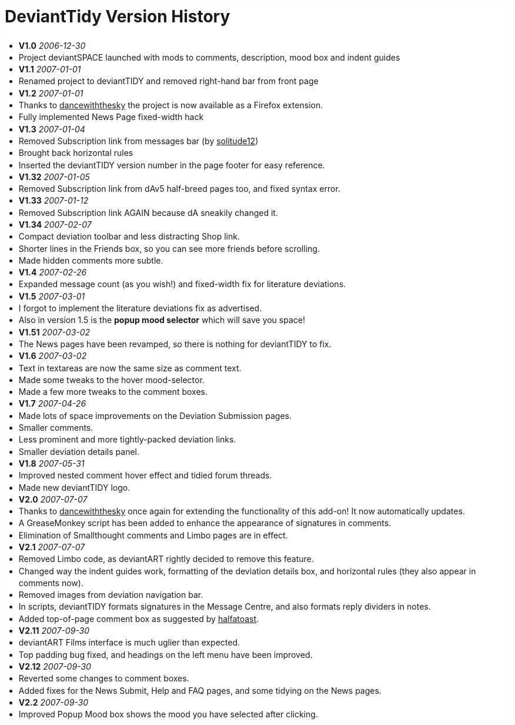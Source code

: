 # DeviantTidy Version History

- **V1.0** *2006-12-30*
 - Project deviantSPACE launched with mods to comments, description, mood box and indent guides
- **V1.1** *2007-01-01*
 - Renamed project to deviantTIDY and removed right-hand bar from front page
- **V1.2** *2007-01-01*
 - Thanks to [dancewiththesky](http://dancewiththesky.deviantart.com) the project is now available as a Firefox extension.
 - Fully implemented News Page fixed-width hack
- **V1.3** *2007-01-04*
 - Removed Subscription link from messages bar (by [solitude12](http://solitude12.deviantart.com))
 - Brought back horizontal rules
 - Inserted the deviantTIDY version number in the page footer for easy reference.
- **V1.32** *2007-01-05*
 - Removed Subscription link from dAv5 half-breed pages too, and fixed syntax error.
- **V1.33** *2007-01-12*
 - Removed Subscription link AGAIN because dA sneakily changed it.
- **V1.34** *2007-02-07*
 - Compact deviation toolbar and less distracting Shop link.
 - Shorter lines in the Friends box, so you can see more friends before scrolling.
 - Made hidden comments more subtle.
- **V1.4** *2007-02-26*
 - Expanded message count (as you wish!) and fixed-width fix for literature deviations.
- **V1.5** *2007-03-01*
 - I forgot to implement the literature deviations fix as advertised.
 - Also in version 1.5 is the **popup mood selector** which will save you space!
- **V1.51** *2007-03-02*
 - The News pages have been revamped, so there is nothing for deviantTIDY to fix.
- **V1.6** *2007-03-02*
 - Text in textareas are now the same size as comment text.
 - Made some tweaks to the hover mood-selector.
 - Made a few more tweaks to the comment boxes.
- **V1.7** *2007-04-26*
 - Made lots of space improvements on the Deviation Submission pages.
 - Smaller comments.
 - Less prominent and more tightly-packed deviation links.
 - Smaller deviation details panel.
- **V1.8** *2007-05-31*
 - Improved nested comment hover effect and tidied forum threads.
 - Made new deviantTIDY logo.
- **V2.0** *2007-07-07*
 - Thanks to [dancewiththesky](http://dancewiththesky.deviantart.com) once again for extending the functionality of this add-on!  It now automatically updates.
 - A GreaseMonkey script has been added to enhance the appearance of signatures in comments.
 - Elimination of Smallthought comments and Limbo pages are in effect.
- **V2.1** *2007-07-07*
 - Removed Limbo code, as deviantART rightly decided to remove this feature.
 - Changed way the indent guides work, formatting of the deviation details box, and horizontal rules (they also appear in comments now).
 - Removed images from deviation navigation bar.
 - In scripts, deviantTIDY formats signatures in the Message Centre, and also formats reply dividers in notes.
 - Added top-of-page comment box as suggested by [halfatoast](http://halfatoast.deviantart.com).
- **V2.11** *2007-09-30*
 - deviantART Films interface is much uglier than expected.
 - Top padding bug fixed, and headings on the left menu have been improved.
- **V2.12** *2007-09-30*
 - Reverted some changes to comment boxes.
 - Added fixes for the News Submit, Help and FAQ pages, and some tidying on the News pages.
- **V2.2** *2007-09-30*
 - Improved Popup Mood box shows the mood you have selected after clicking.